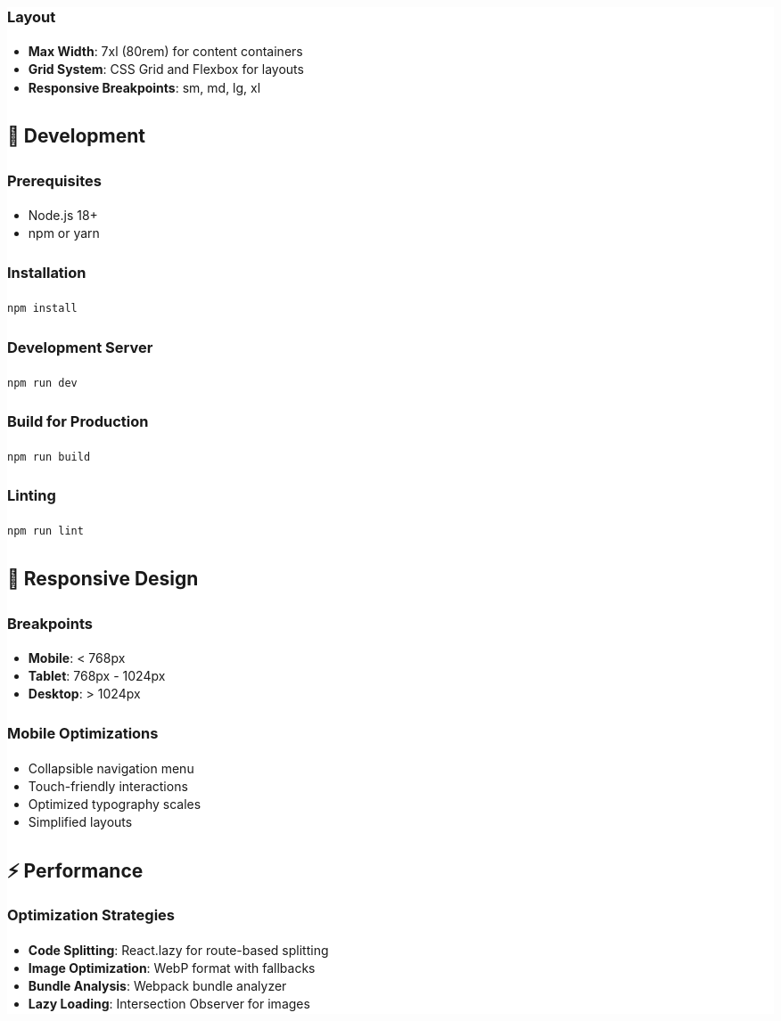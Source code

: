 ### Layout
- **Max Width**: 7xl (80rem) for content containers
- **Grid System**: CSS Grid and Flexbox for layouts
- **Responsive Breakpoints**: sm, md, lg, xl

## 🔧 Development

### Prerequisites
- Node.js 18+
- npm or yarn

### Installation
```bash
npm install
```

### Development Server
```bash
npm run dev
```

### Build for Production
```bash
npm run build
```

### Linting
```bash
npm run lint
```

## 📱 Responsive Design

### Breakpoints
- **Mobile**: < 768px
- **Tablet**: 768px - 1024px
- **Desktop**: > 1024px

### Mobile Optimizations
- Collapsible navigation menu
- Touch-friendly interactions
- Optimized typography scales
- Simplified layouts

## ⚡ Performance

### Optimization Strategies
- **Code Splitting**: React.lazy for route-based splitting
- **Image Optimization**: WebP format with fallbacks
- **Bundle Analysis**: Webpack bundle analyzer
- **Lazy Loading**: Intersection Observer for images
